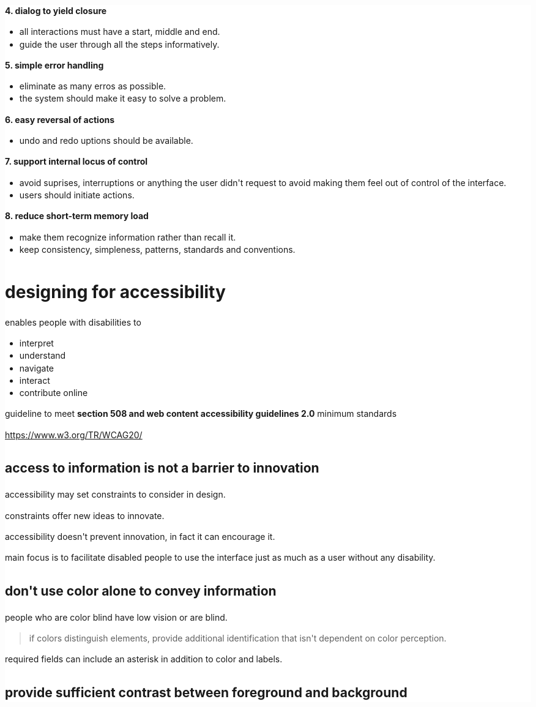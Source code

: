 **4. dialog to yield closure**
- all interactions must have a start, middle and end.
- guide the user through all the steps informatively.

**5. simple error handling**
- eliminate as many erros as possible.
- the system should make it easy to solve a problem.

**6. easy reversal of actions**
- undo and redo uptions should be available.

**7. support internal locus of control**
- avoid suprises, interruptions or anything the user didn't request to avoid making them feel out of control of the interface.
- users should initiate actions.

**8. reduce short-term memory load**
- make them recognize information rather than recall it.
- keep consistency, simpleness, patterns, standards and conventions.

# designing for accessibility

enables people with disabilities to
- interpret
- understand
- navigate
- interact
- contribute online 

guideline to meet **section 508 and web content accessibility guidelines 2.0** minimum standards

https://www.w3.org/TR/WCAG20/

## access to information is not a barrier to innovation

accessibility may set constraints to consider in design.

constraints offer new ideas to innovate.

accessibility doesn't prevent innovation, in fact it can encourage it.

main focus is to facilitate disabled people to use the interface just as much as a user without any disability.

## don't use color alone to convey information

people who are color blind have low vision or are blind.

> if colors distinguish elements, provide additional identification that isn't dependent on color perception.

required fields can include an asterisk in addition to color and labels.

## provide sufficient contrast between foreground and background
